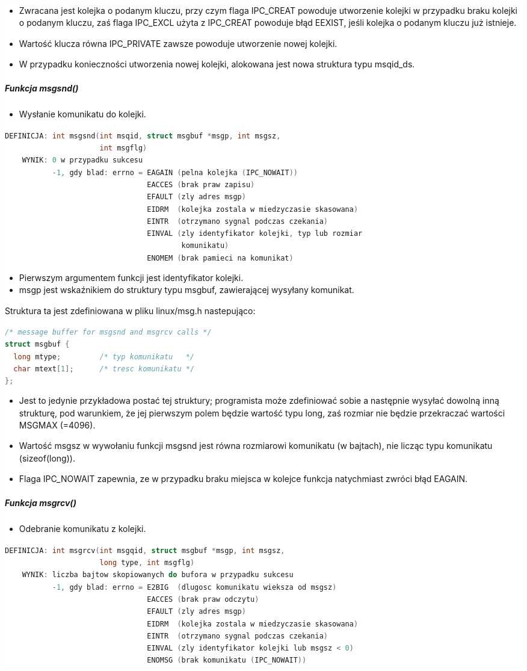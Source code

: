 - Zwracana jest kolejka o podanym kluczu, przy czym flaga
 IPC_CREAT powoduje utworzenie kolejki w przypadku braku kolejki o podanym kluczu,
 zaś flaga IPC_EXCL użyta z IPC_CREAT powoduje błąd EEXIST, jeśli kolejka o podanym kluczu już istnieje.
  
- Wartość klucza równa IPC_PRIVATE zawsze powoduje utworzenie nowej kolejki.

- W przypadku konieczności utworzenia nowej kolejki, alokowana jest nowa struktura typu msqid_ds.

##### Funkcja msgsnd()

- Wysłanie komunikatu do kolejki.

```C
DEFINICJA: int msgsnd(int msqid, struct msgbuf *msgp, int msgsz,
                      int msgflg)
    WYNIK: 0 w przypadku sukcesu
           -1, gdy blad: errno = EAGAIN (pelna kolejka (IPC_NOWAIT))
                                 EACCES (brak praw zapisu)
                                 EFAULT (zly adres msgp)
                                 EIDRM  (kolejka zostala w miedzyczasie skasowana)
                                 EINTR  (otrzymano sygnal podczas czekania)
                                 EINVAL (zly identyfikator kolejki, typ lub rozmiar
                                         komunikatu)
                                 ENOMEM (brak pamieci na komunikat)
```

- Pierwszym argumentem funkcji jest identyfikator kolejki.
- msgp jest wskaźnikiem do struktury typu msgbuf, zawierającej wysyłany komunikat.

Struktura ta jest zdefiniowana w pliku linux/msg.h nastepująco:

```C
/* message buffer for msgsnd and msgrcv calls */
struct msgbuf {
  long mtype;         /* typ komunikatu   */
  char mtext[1];      /* tresc komunikatu */
};
```

- Jest to jedynie przykładowa postać tej struktury; programista może zdefiniować sobie a następnie wysyłać dowolną inną strukturę,
pod warunkiem, że jej pierwszym polem będzie wartość typu long, zaś rozmiar nie będzie przekraczać wartości MSGMAX (=4096). 

- Wartość msgsz w wywołaniu funkcji msgsnd jest równa rozmiarowi komunikatu (w bajtach), nie licząc typu komunikatu (sizeof(long)).
 
- Flaga IPC_NOWAIT zapewnia, ze w przypadku braku miejsca w kolejce funkcja natychmiast zwróci błąd EAGAIN.

##### Funkcja msgrcv()

- Odebranie komunikatu z kolejki.

```C
DEFINICJA: int msgrcv(int msgqid, struct msgbuf *msgp, int msgsz,
                      long type, int msgflg)
    WYNIK: liczba bajtow skopiowanych do bufora w przypadku sukcesu
           -1, gdy blad: errno = E2BIG  (dlugosc komunikatu wieksza od msgsz)
                                 EACCES (brak praw odczytu)
                                 EFAULT (zly adres msgp)
                                 EIDRM  (kolejka zostala w miedzyczasie skasowana)
                                 EINTR  (otrzymano sygnal podczas czekania)
                                 EINVAL (zly identyfikator kolejki lub msgsz < 0)
                                 ENOMSG (brak komunikatu (IPC_NOWAIT))
```
